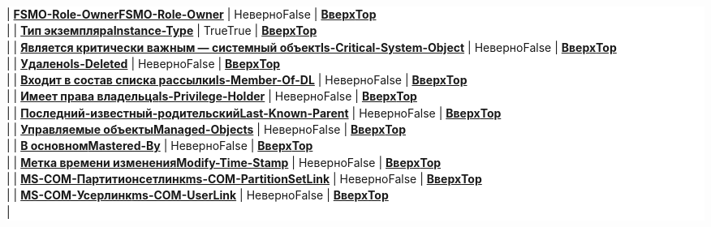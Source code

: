 | [<span data-ttu-id="f7261-219">**FSMO-Role-Owner**</span><span class="sxs-lookup"><span data-stu-id="f7261-219">**FSMO-Role-Owner**</span></span>](a-fsmoroleowner.md)                                  | <span data-ttu-id="f7261-220">Неверно</span><span class="sxs-lookup"><span data-stu-id="f7261-220">False</span></span>     | [<span data-ttu-id="f7261-221">**Вверх**</span><span class="sxs-lookup"><span data-stu-id="f7261-221">**Top**</span></span>](c-top.md)<br/> |
| [<span data-ttu-id="f7261-222">**Тип экземпляра**</span><span class="sxs-lookup"><span data-stu-id="f7261-222">**Instance-Type**</span></span>](a-instancetype.md)                                     | <span data-ttu-id="f7261-223">True</span><span class="sxs-lookup"><span data-stu-id="f7261-223">True</span></span>      | [<span data-ttu-id="f7261-224">**Вверх**</span><span class="sxs-lookup"><span data-stu-id="f7261-224">**Top**</span></span>](c-top.md)<br/> |
| [<span data-ttu-id="f7261-225">**Является критически важным — системный объект**</span><span class="sxs-lookup"><span data-stu-id="f7261-225">**Is-Critical-System-Object**</span></span>](a-iscriticalsystemobject.md)               | <span data-ttu-id="f7261-226">Неверно</span><span class="sxs-lookup"><span data-stu-id="f7261-226">False</span></span>     | [<span data-ttu-id="f7261-227">**Вверх**</span><span class="sxs-lookup"><span data-stu-id="f7261-227">**Top**</span></span>](c-top.md)<br/> |
| [<span data-ttu-id="f7261-228">**Удалено**</span><span class="sxs-lookup"><span data-stu-id="f7261-228">**Is-Deleted**</span></span>](a-isdeleted.md)                                           | <span data-ttu-id="f7261-229">Неверно</span><span class="sxs-lookup"><span data-stu-id="f7261-229">False</span></span>     | [<span data-ttu-id="f7261-230">**Вверх**</span><span class="sxs-lookup"><span data-stu-id="f7261-230">**Top**</span></span>](c-top.md)<br/> |
| [<span data-ttu-id="f7261-231">**Входит в состав списка рассылки**</span><span class="sxs-lookup"><span data-stu-id="f7261-231">**Is-Member-Of-DL**</span></span>](a-memberof.md)                                       | <span data-ttu-id="f7261-232">Неверно</span><span class="sxs-lookup"><span data-stu-id="f7261-232">False</span></span>     | [<span data-ttu-id="f7261-233">**Вверх**</span><span class="sxs-lookup"><span data-stu-id="f7261-233">**Top**</span></span>](c-top.md)<br/> |
| [<span data-ttu-id="f7261-234">**Имеет права владельца**</span><span class="sxs-lookup"><span data-stu-id="f7261-234">**Is-Privilege-Holder**</span></span>](a-isprivilegeholder.md)                          | <span data-ttu-id="f7261-235">Неверно</span><span class="sxs-lookup"><span data-stu-id="f7261-235">False</span></span>     | [<span data-ttu-id="f7261-236">**Вверх**</span><span class="sxs-lookup"><span data-stu-id="f7261-236">**Top**</span></span>](c-top.md)<br/> |
| [<span data-ttu-id="f7261-237">**Последний-известный-родительский**</span><span class="sxs-lookup"><span data-stu-id="f7261-237">**Last-Known-Parent**</span></span>](a-lastknownparent.md)                              | <span data-ttu-id="f7261-238">Неверно</span><span class="sxs-lookup"><span data-stu-id="f7261-238">False</span></span>     | [<span data-ttu-id="f7261-239">**Вверх**</span><span class="sxs-lookup"><span data-stu-id="f7261-239">**Top**</span></span>](c-top.md)<br/> |
| [<span data-ttu-id="f7261-240">**Управляемые объекты**</span><span class="sxs-lookup"><span data-stu-id="f7261-240">**Managed-Objects**</span></span>](a-managedobjects.md)                                 | <span data-ttu-id="f7261-241">Неверно</span><span class="sxs-lookup"><span data-stu-id="f7261-241">False</span></span>     | [<span data-ttu-id="f7261-242">**Вверх**</span><span class="sxs-lookup"><span data-stu-id="f7261-242">**Top**</span></span>](c-top.md)<br/> |
| [<span data-ttu-id="f7261-243">**В основном**</span><span class="sxs-lookup"><span data-stu-id="f7261-243">**Mastered-By**</span></span>](a-masteredby.md)                                         | <span data-ttu-id="f7261-244">Неверно</span><span class="sxs-lookup"><span data-stu-id="f7261-244">False</span></span>     | [<span data-ttu-id="f7261-245">**Вверх**</span><span class="sxs-lookup"><span data-stu-id="f7261-245">**Top**</span></span>](c-top.md)<br/> |
| [<span data-ttu-id="f7261-246">**Метка времени изменения**</span><span class="sxs-lookup"><span data-stu-id="f7261-246">**Modify-Time-Stamp**</span></span>](a-modifytimestamp.md)                              | <span data-ttu-id="f7261-247">Неверно</span><span class="sxs-lookup"><span data-stu-id="f7261-247">False</span></span>     | [<span data-ttu-id="f7261-248">**Вверх**</span><span class="sxs-lookup"><span data-stu-id="f7261-248">**Top**</span></span>](c-top.md)<br/> |
| [<span data-ttu-id="f7261-249">**MS-COM-Партитионсетлинк**</span><span class="sxs-lookup"><span data-stu-id="f7261-249">**ms-COM-PartitionSetLink**</span></span>](a-mscom-partitionsetlink.md)                 | <span data-ttu-id="f7261-250">Неверно</span><span class="sxs-lookup"><span data-stu-id="f7261-250">False</span></span>     | [<span data-ttu-id="f7261-251">**Вверх**</span><span class="sxs-lookup"><span data-stu-id="f7261-251">**Top**</span></span>](c-top.md)<br/> |
| [<span data-ttu-id="f7261-252">**MS-COM-Усерлинк**</span><span class="sxs-lookup"><span data-stu-id="f7261-252">**ms-COM-UserLink**</span></span>](a-mscom-userlink.md)                                 | <span data-ttu-id="f7261-253">Неверно</span><span class="sxs-lookup"><span data-stu-id="f7261-253">False</span></span>     | [<span data-ttu-id="f7261-254">**Вверх**</span><span class="sxs-lookup"><span data-stu-id="f7261-254">**Top**</span></span>](c-top.md)<br/> |